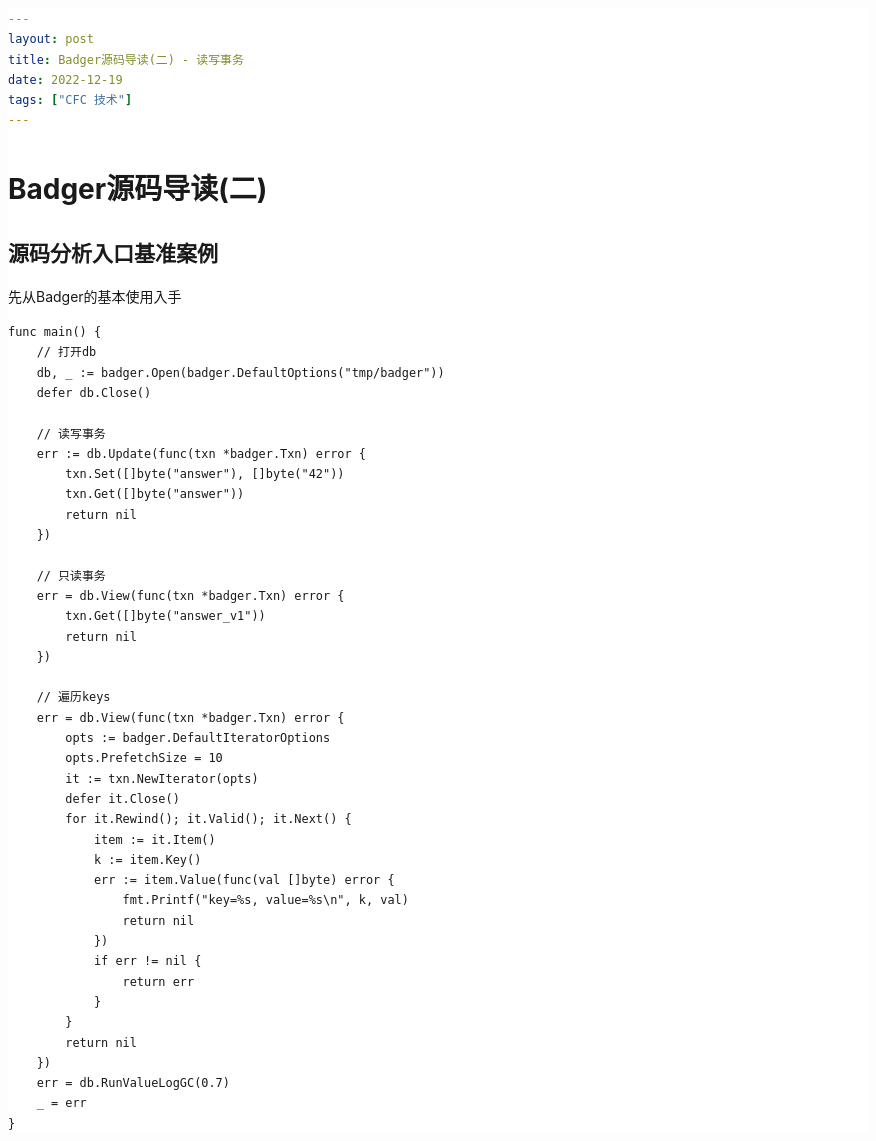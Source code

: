 ```yaml
---
layout: post
title: Badger源码导读(二) - 读写事务
date: 2022-12-19
tags: ["CFC 技术"]
---
```


# Badger源码导读(二)

## 源码分析入口基准案例

先从Badger的基本使用入手

    func main() {
        // 打开db
        db, _ := badger.Open(badger.DefaultOptions("tmp/badger"))
        defer db.Close()

        // 读写事务
        err := db.Update(func(txn *badger.Txn) error {
            txn.Set([]byte("answer"), []byte("42"))
            txn.Get([]byte("answer"))
            return nil
        })

        // 只读事务
        err = db.View(func(txn *badger.Txn) error {
            txn.Get([]byte("answer_v1"))
            return nil
        })

        // 遍历keys
        err = db.View(func(txn *badger.Txn) error {
            opts := badger.DefaultIteratorOptions
            opts.PrefetchSize = 10
            it := txn.NewIterator(opts)
            defer it.Close()
            for it.Rewind(); it.Valid(); it.Next() {
                item := it.Item()
                k := item.Key()
                err := item.Value(func(val []byte) error {
                    fmt.Printf("key=%s, value=%s\n", k, val)
                    return nil
                })
                if err != nil {
                    return err
                }
            }
            return nil
        })
        err = db.RunValueLogGC(0.7)
        _ = err
    }
